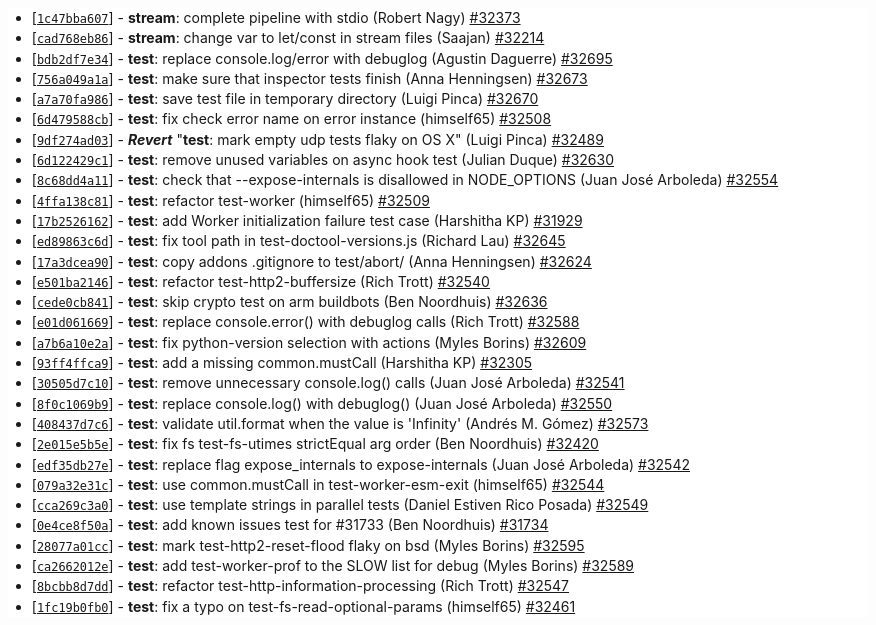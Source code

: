 * [[`1c47bba607`](https://github.com/nodejs/node/commit/1c47bba607)] - **stream**: complete pipeline with stdio (Robert Nagy) [#32373](https://github.com/nodejs/node/pull/32373)
* [[`cad768eb86`](https://github.com/nodejs/node/commit/cad768eb86)] - **stream**: change var to let/const in stream files (Saajan) [#32214](https://github.com/nodejs/node/pull/32214)
* [[`bdb2df7e34`](https://github.com/nodejs/node/commit/bdb2df7e34)] - **test**: replace console.log/error with debuglog (Agustin Daguerre) [#32695](https://github.com/nodejs/node/pull/32695)
* [[`756a049a1a`](https://github.com/nodejs/node/commit/756a049a1a)] - **test**: make sure that inspector tests finish (Anna Henningsen) [#32673](https://github.com/nodejs/node/pull/32673)
* [[`a7a70fa986`](https://github.com/nodejs/node/commit/a7a70fa986)] - **test**: save test file in temporary directory (Luigi Pinca) [#32670](https://github.com/nodejs/node/pull/32670)
* [[`6d479588cb`](https://github.com/nodejs/node/commit/6d479588cb)] - **test**: fix check error name on error instance (himself65) [#32508](https://github.com/nodejs/node/pull/32508)
* [[`9df274ad03`](https://github.com/nodejs/node/commit/9df274ad03)] - ***Revert*** "**test**: mark empty udp tests flaky on OS X" (Luigi Pinca) [#32489](https://github.com/nodejs/node/pull/32489)
* [[`6d122429c1`](https://github.com/nodejs/node/commit/6d122429c1)] - **test**: remove unused variables on async hook test (Julian Duque) [#32630](https://github.com/nodejs/node/pull/32630)
* [[`8c68dd4a11`](https://github.com/nodejs/node/commit/8c68dd4a11)] - **test**: check that --expose-internals is disallowed in NODE\_OPTIONS (Juan José Arboleda) [#32554](https://github.com/nodejs/node/pull/32554)
* [[`4ffa138c81`](https://github.com/nodejs/node/commit/4ffa138c81)] - **test**: refactor test-worker (himself65) [#32509](https://github.com/nodejs/node/pull/32509)
* [[`17b2526162`](https://github.com/nodejs/node/commit/17b2526162)] - **test**: add Worker initialization failure test case (Harshitha KP) [#31929](https://github.com/nodejs/node/pull/31929)
* [[`ed89863c6d`](https://github.com/nodejs/node/commit/ed89863c6d)] - **test**: fix tool path in test-doctool-versions.js (Richard Lau) [#32645](https://github.com/nodejs/node/pull/32645)
* [[`17a3dcea90`](https://github.com/nodejs/node/commit/17a3dcea90)] - **test**: copy addons .gitignore to test/abort/ (Anna Henningsen) [#32624](https://github.com/nodejs/node/pull/32624)
* [[`e501ba2146`](https://github.com/nodejs/node/commit/e501ba2146)] - **test**: refactor test-http2-buffersize (Rich Trott) [#32540](https://github.com/nodejs/node/pull/32540)
* [[`cede0cb841`](https://github.com/nodejs/node/commit/cede0cb841)] - **test**: skip crypto test on arm buildbots (Ben Noordhuis) [#32636](https://github.com/nodejs/node/pull/32636)
* [[`e01d061669`](https://github.com/nodejs/node/commit/e01d061669)] - **test**: replace console.error() with debuglog calls (Rich Trott) [#32588](https://github.com/nodejs/node/pull/32588)
* [[`a7b6a10e2a`](https://github.com/nodejs/node/commit/a7b6a10e2a)] - **test**: fix python-version selection with actions (Myles Borins) [#32609](https://github.com/nodejs/node/pull/32609)
* [[`93ff4ffca9`](https://github.com/nodejs/node/commit/93ff4ffca9)] - **test**: add a missing common.mustCall (Harshitha KP) [#32305](https://github.com/nodejs/node/pull/32305)
* [[`30505d7c10`](https://github.com/nodejs/node/commit/30505d7c10)] - **test**: remove unnecessary console.log() calls (Juan José Arboleda) [#32541](https://github.com/nodejs/node/pull/32541)
* [[`8f0c1069b9`](https://github.com/nodejs/node/commit/8f0c1069b9)] - **test**: replace console.log() with debuglog() (Juan José Arboleda) [#32550](https://github.com/nodejs/node/pull/32550)
* [[`408437d7c6`](https://github.com/nodejs/node/commit/408437d7c6)] - **test**: validate util.format when the value is 'Infinity' (Andrés M. Gómez) [#32573](https://github.com/nodejs/node/pull/32573)
* [[`2e015e5b5e`](https://github.com/nodejs/node/commit/2e015e5b5e)] - **test**: fix fs test-fs-utimes strictEqual arg order (Ben Noordhuis) [#32420](https://github.com/nodejs/node/pull/32420)
* [[`edf35db27e`](https://github.com/nodejs/node/commit/edf35db27e)] - **test**: replace flag expose\_internals to expose-internals (Juan José Arboleda) [#32542](https://github.com/nodejs/node/pull/32542)
* [[`079a32e31c`](https://github.com/nodejs/node/commit/079a32e31c)] - **test**: use common.mustCall in test-worker-esm-exit (himself65) [#32544](https://github.com/nodejs/node/pull/32544)
* [[`cca269c3a0`](https://github.com/nodejs/node/commit/cca269c3a0)] - **test**: use template strings in parallel tests (Daniel Estiven Rico Posada) [#32549](https://github.com/nodejs/node/pull/32549)
* [[`0e4ce8f50a`](https://github.com/nodejs/node/commit/0e4ce8f50a)] - **test**: add known issues test for #31733 (Ben Noordhuis) [#31734](https://github.com/nodejs/node/pull/31734)
* [[`28077a01cc`](https://github.com/nodejs/node/commit/28077a01cc)] - **test**: mark test-http2-reset-flood flaky on bsd (Myles Borins) [#32595](https://github.com/nodejs/node/pull/32595)
* [[`ca2662012e`](https://github.com/nodejs/node/commit/ca2662012e)] - **test**: add test-worker-prof to the SLOW list for debug (Myles Borins) [#32589](https://github.com/nodejs/node/pull/32589)
* [[`8bcbb8d7dd`](https://github.com/nodejs/node/commit/8bcbb8d7dd)] - **test**: refactor test-http-information-processing (Rich Trott) [#32547](https://github.com/nodejs/node/pull/32547)
* [[`1fc19b0fb0`](https://github.com/nodejs/node/commit/1fc19b0fb0)] - **test**: fix a typo on test-fs-read-optional-params (himself65) [#32461](https://github.com/nodejs/node/pull/32461)